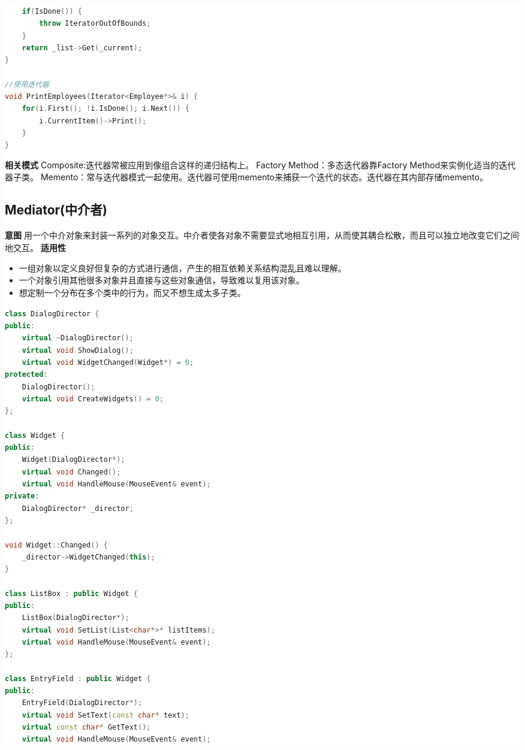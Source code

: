 ```c++
    if(IsDone()) {
        throw IteratorOutOfBounds;
    }
    return _list->Get(_current);
}

//使用迭代器
void PrintEmployees(Iterator<Employee*>& i) {
    for(i.First(); !i.IsDone(); i.Next()) {
        i.CurrentItem()->Print();
    }
}
```
**相关模式**
Composite:迭代器常被应用到像组合这样的递归结构上。
Factory Method：多态迭代器靠Factory Method来实例化适当的迭代器子类。
Memento：常与迭代器模式一起使用。迭代器可使用memento来捕获一个迭代的状态。迭代器在其内部存储memento。

## Mediator(中介者)
**意图**
用一个中介对象来封装一系列的对象交互。中介者使各对象不需要显式地相互引用，从而使其耦合松散，而且可以独立地改变它们之间地交互。
**适用性**
* 一组对象以定义良好但复杂的方式进行通信，产生的相互依赖关系结构混乱且难以理解。
* 一个对象引用其他很多对象并且直接与这些对象通信，导致难以复用该对象。
* 想定制一个分布在多个类中的行为，而又不想生成太多子类。

```c++
class DialogDirector {
public:
    virtual ~DialogDirector();
    virtual void ShowDialog();
    virtual void WidgetChanged(Widget*) = 0; 
protected:
    DialogDirector();
    virtual void CreateWidgets() = 0; 
};

class Widget {
public:
    Widget(DialogDirector*);
    virtual void Changed();
    virtual void HandleMouse(MouseEvent& event);
private:
    DialogDirector* _director;
};

void Widget::Changed() {
    _director->WidgetChanged(this);
}

class ListBox : public Widget {
public:
    ListBox(DialogDirector*);
    virtual void SetList(List<char*>* listItems);
    virtual void HandleMouse(MouseEvent& event);
};

class EntryField : public Widget {
public:
    EntryField(DialogDirector*);
    virtual void SetText(const char* text);
    virtual const char* GetText();
    virtual void HandleMouse(MouseEvent& event);
```